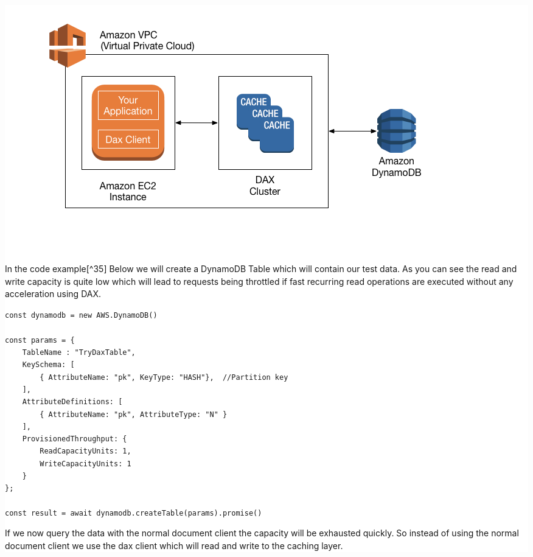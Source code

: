 ![AWS Dax](data/dax.png)


In the code example[^35] Below we will create a DynamoDB Table which will contain our test data. As you can see the read and write capacity is quite low which will lead to requests being throttled if fast recurring read operations are executed without any acceleration using DAX.


```
const dynamodb = new AWS.DynamoDB()

const params = {
    TableName : "TryDaxTable",
    KeySchema: [       
        { AttributeName: "pk", KeyType: "HASH"},  //Partition key
    ],
    AttributeDefinitions: [       
        { AttributeName: "pk", AttributeType: "N" }
    ],
    ProvisionedThroughput: {       
        ReadCapacityUnits: 1, 
        WriteCapacityUnits: 1
    }
};

const result = await dynamodb.createTable(params).promise()
```


If we now query the data with the normal document client the capacity will be exhausted quickly. So instead of using the normal document client we use the dax client which will read and write to the caching layer.

